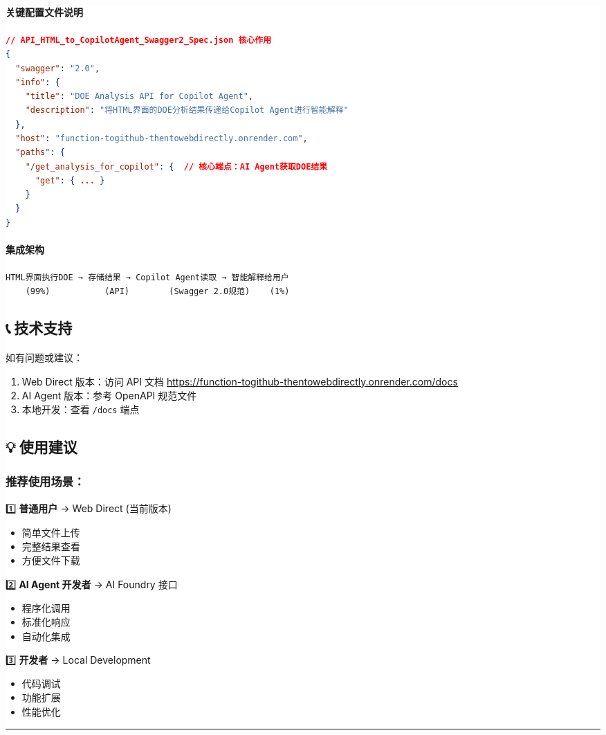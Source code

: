 #### 关键配置文件说明
```json
// API_HTML_to_CopilotAgent_Swagger2_Spec.json 核心作用
{
  "swagger": "2.0",
  "info": {
    "title": "DOE Analysis API for Copilot Agent",
    "description": "将HTML界面的DOE分析结果传递给Copilot Agent进行智能解释"
  },
  "host": "function-togithub-thentowebdirectly.onrender.com",
  "paths": {
    "/get_analysis_for_copilot": {  // 核心端点：AI Agent获取DOE结果
      "get": { ... }
    }
  }
}
```

#### 集成架构
```
HTML界面执行DOE → 存储结果 → Copilot Agent读取 → 智能解释给用户
    (99%)           (API)        (Swagger 2.0规范)    (1%)
```

## 📞 技术支持

如有问题或建议：
1. Web Direct 版本：访问 API 文档 https://function-togithub-thentowebdirectly.onrender.com/docs
2. AI Agent 版本：参考 OpenAPI 规范文件
3. 本地开发：查看 `/docs` 端点

## 💡 使用建议

### 推荐使用场景：

1️⃣ **普通用户** → Web Direct (当前版本)
- 简单文件上传
- 完整结果查看
- 方便文件下载

2️⃣ **AI Agent 开发者** → AI Foundry 接口
- 程序化调用
- 标准化响应
- 自动化集成

3️⃣ **开发者** → Local Development
- 代码调试
- 功能扩展
- 性能优化

---
